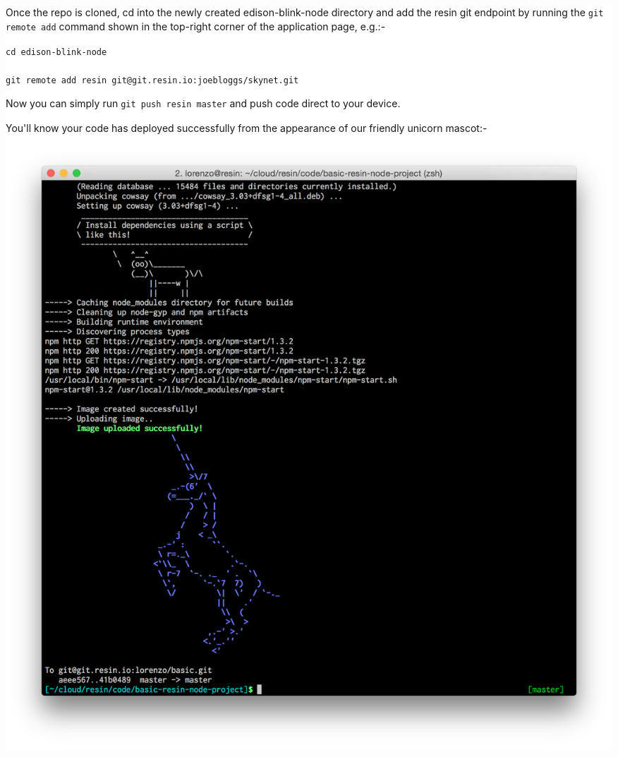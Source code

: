 Once the repo is cloned, cd into the newly created edison-blink-node directory and add the resin git endpoint by running the `git remote add` command shown in
the top-right corner of the application page, e.g.:-

```
cd edison-blink-node

git remote add resin git@git.resin.io:joebloggs/skynet.git
```

Now you can simply run `git push resin master` and push code direct to your
device.

You'll know your code has deployed successfully from the appearance of our
friendly unicorn mascot:-

![git pushing](/img/screenshots/git_pushed.png)
